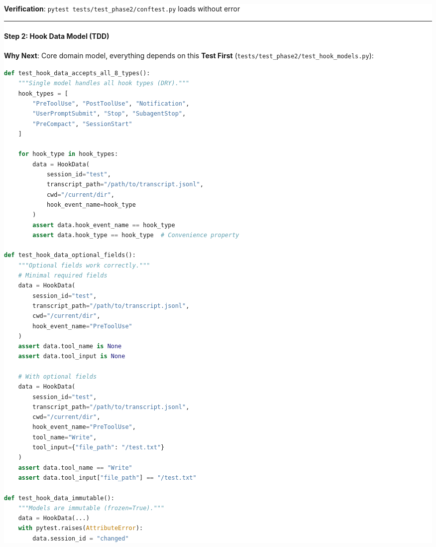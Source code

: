 **Verification**: `pytest tests/test_phase2/conftest.py` loads without error

---

#### Step 2: Hook Data Model (TDD)
**Why Next**: Core domain model, everything depends on this
**Test First** (`tests/test_phase2/test_hook_models.py`):
```python
def test_hook_data_accepts_all_8_types():
    """Single model handles all hook types (DRY)."""
    hook_types = [
        "PreToolUse", "PostToolUse", "Notification",
        "UserPromptSubmit", "Stop", "SubagentStop", 
        "PreCompact", "SessionStart"
    ]
    
    for hook_type in hook_types:
        data = HookData(
            session_id="test",
            transcript_path="/path/to/transcript.jsonl",
            cwd="/current/dir",
            hook_event_name=hook_type
        )
        assert data.hook_event_name == hook_type
        assert data.hook_type == hook_type  # Convenience property

def test_hook_data_optional_fields():
    """Optional fields work correctly."""
    # Minimal required fields
    data = HookData(
        session_id="test",
        transcript_path="/path/to/transcript.jsonl",
        cwd="/current/dir",
        hook_event_name="PreToolUse"
    )
    assert data.tool_name is None
    assert data.tool_input is None
    
    # With optional fields
    data = HookData(
        session_id="test",
        transcript_path="/path/to/transcript.jsonl",
        cwd="/current/dir",
        hook_event_name="PreToolUse",
        tool_name="Write",
        tool_input={"file_path": "/test.txt"}
    )
    assert data.tool_name == "Write"
    assert data.tool_input["file_path"] == "/test.txt"

def test_hook_data_immutable():
    """Models are immutable (frozen=True)."""
    data = HookData(...)
    with pytest.raises(AttributeError):
        data.session_id = "changed"
```
